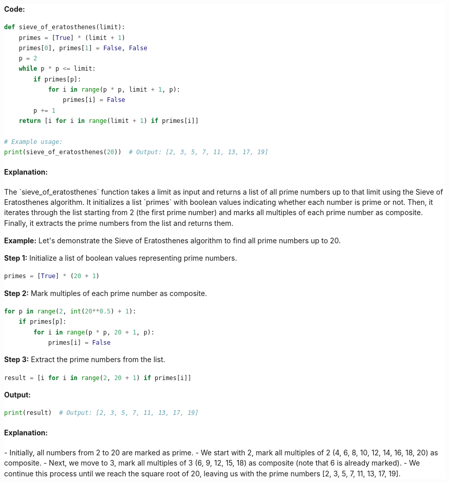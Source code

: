 **Code:**
```python
def sieve_of_eratosthenes(limit):
    primes = [True] * (limit + 1)
    primes[0], primes[1] = False, False
    p = 2
    while p * p <= limit:
        if primes[p]:
            for i in range(p * p, limit + 1, p):
                primes[i] = False
        p += 1
    return [i for i in range(limit + 1) if primes[i]]

# Example usage:
print(sieve_of_eratosthenes(20))  # Output: [2, 3, 5, 7, 11, 13, 17, 19]
```

<h4>Explanation:</h4>
The `sieve_of_eratosthenes` function takes a limit as input and returns a list of all prime numbers up to that limit using the Sieve of Eratosthenes algorithm. It initializes a list `primes` with boolean values indicating whether each number is prime or not. Then, it iterates through the list starting from 2 (the first prime number) and marks all multiples of each prime number as composite. Finally, it extracts the prime numbers from the list and returns them.

**Example:**
Let's demonstrate the Sieve of Eratosthenes algorithm to find all prime numbers up to 20.

**Step 1:** Initialize a list of boolean values representing prime numbers.
```python
primes = [True] * (20 + 1)
```

**Step 2:** Mark multiples of each prime number as composite.
```python
for p in range(2, int(20**0.5) + 1):
    if primes[p]:
        for i in range(p * p, 20 + 1, p):
            primes[i] = False
```

**Step 3:** Extract the prime numbers from the list.
```python
result = [i for i in range(2, 20 + 1) if primes[i]]
```

**Output:**
```python
print(result)  # Output: [2, 3, 5, 7, 11, 13, 17, 19]
```

<h4>Explanation:</h4>
- Initially, all numbers from 2 to 20 are marked as prime.
- We start with 2, mark all multiples of 2 (4, 6, 8, 10, 12, 14, 16, 18, 20) as composite.
- Next, we move to 3, mark all multiples of 3 (6, 9, 12, 15, 18) as composite (note that 6 is already marked).
- We continue this process until we reach the square root of 20, leaving us with the prime numbers [2, 3, 5, 7, 11, 13, 17, 19].
